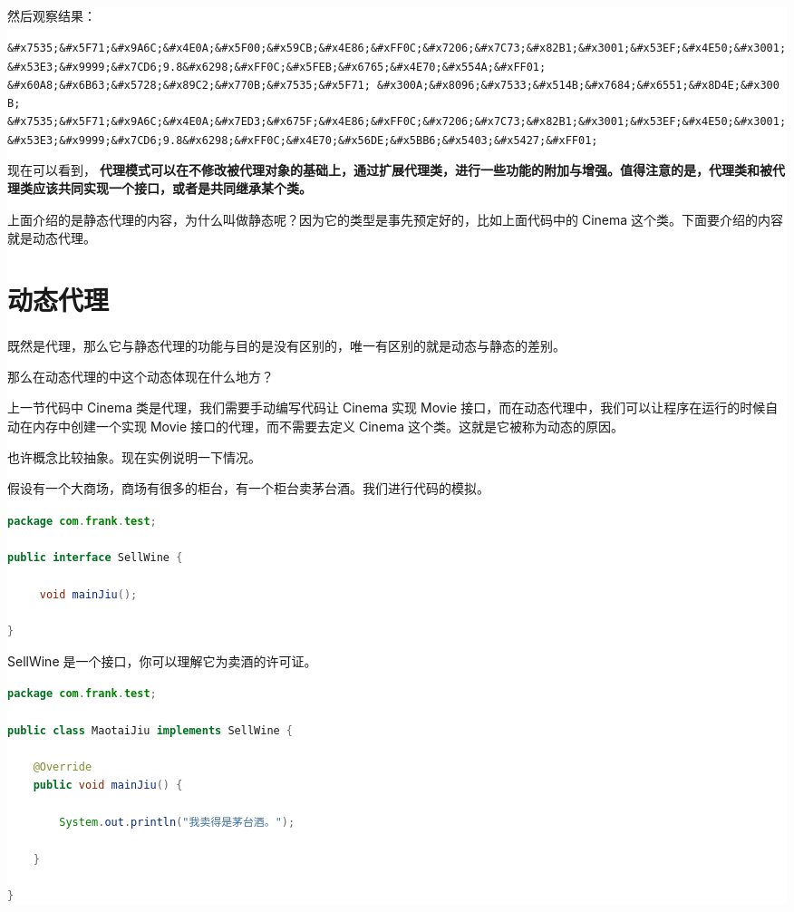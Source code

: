 然后观察结果：

```
&#x7535;&#x5F71;&#x9A6C;&#x4E0A;&#x5F00;&#x59CB;&#x4E86;&#xFF0C;&#x7206;&#x7C73;&#x82B1;&#x3001;&#x53EF;&#x4E50;&#x3001;&#x53E3;&#x9999;&#x7CD6;9.8&#x6298;&#xFF0C;&#x5FEB;&#x6765;&#x4E70;&#x554A;&#xFF01;
&#x60A8;&#x6B63;&#x5728;&#x89C2;&#x770B;&#x7535;&#x5F71; &#x300A;&#x8096;&#x7533;&#x514B;&#x7684;&#x6551;&#x8D4E;&#x300B;
&#x7535;&#x5F71;&#x9A6C;&#x4E0A;&#x7ED3;&#x675F;&#x4E86;&#xFF0C;&#x7206;&#x7C73;&#x82B1;&#x3001;&#x53EF;&#x4E50;&#x3001;&#x53E3;&#x9999;&#x7CD6;9.8&#x6298;&#xFF0C;&#x4E70;&#x56DE;&#x5BB6;&#x5403;&#x5427;&#xFF01;

```

现在可以看到， **代理模式可以在不修改被代理对象的基础上，通过扩展代理类，进行一些功能的附加与增强。值得注意的是，代理类和被代理类应该共同实现一个接口，或者是共同继承某个类。**

上面介绍的是静态代理的内容，为什么叫做静态呢？因为它的类型是事先预定好的，比如上面代码中的 Cinema 这个类。下面要介绍的内容就是动态代理。

# 动态代理

既然是代理，那么它与静态代理的功能与目的是没有区别的，唯一有区别的就是动态与静态的差别。

那么在动态代理的中这个动态体现在什么地方？

上一节代码中 Cinema 类是代理，我们需要手动编写代码让 Cinema 实现 Movie 接口，而在动态代理中，我们可以让程序在运行的时候自动在内存中创建一个实现 Movie 接口的代理，而不需要去定义 Cinema 这个类。这就是它被称为动态的原因。

也许概念比较抽象。现在实例说明一下情况。

假设有一个大商场，商场有很多的柜台，有一个柜台卖茅台酒。我们进行代码的模拟。

```java
package com.frank.test;

public interface SellWine {

	 void mainJiu();

}
```

SellWine 是一个接口，你可以理解它为卖酒的许可证。

```java
package com.frank.test;

public class MaotaiJiu implements SellWine {

	@Override
	public void mainJiu() {

		System.out.println("我卖得是茅台酒。");

	}

}

```
